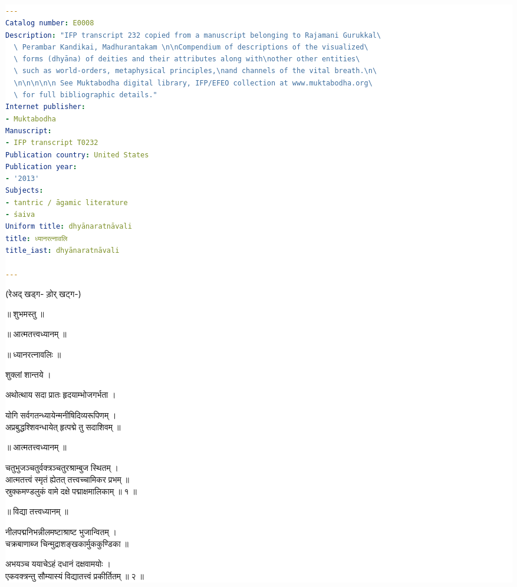 ```yaml
---
Catalog number: E0008
Description: "IFP transcript 232 copied from a manuscript belonging to Rajamani Gurukkal\
  \ Perambar Kandikai, Madhurantakam \n\nCompendium of descriptions of the visualized\
  \ forms (dhyāna) of deities and their attributes along with\nother other entities\
  \ such as world-orders, metaphysical principles,\nand channels of the vital breath.\n\
  \n\n\n\n\n See Muktabodha digital library, IFP/EFEO collection at www.muktabodha.org\
  \ for full bibliographic details."
Internet publisher:
- Muktabodha
Manuscript:
- IFP transcript T0232
Publication country: United States
Publication year:
- '2013'
Subjects:
- tantric / āgamic literature
- śaiva
Uniform title: dhyānaratnāvali
title: ध्यानरत्नावलि
title_iast: dhyānaratnāvali

---
```

  
  
  
  
  
(रेअद् खड्ग- ड़ोर् खट्ग-)  
  
॥ शुभमस्तु ॥  
  
॥ आत्मतत्त्वध्यानम् ॥  
  
॥ ध्यानरत्नावलिः ॥  
  
शुक्लां शान्तये ।  
  
अथोत्थाय सदा प्रातः हृदयाम्भोजगर्भता ।  
  
योगि सर्वगतन्ध्यायेन्मनीषिदिव्यरूपिणम् ।  
अप्रबुद्धश्शिवन्धायेत् हृत्पद्मे तु सदाशिवम् ॥  
  
॥ आत्मतत्त्वध्यानम् ॥  
  
चतुभुजञ्चतुर्वक्त्रञ्चतुरश्राम्बुज स्थितम् ।  
आत्मतत्त्वं स्मृतं ह्येतत् तत्त्वच्चामिकर प्रभम् ॥  
स्रुक्कमण्डलुकं वामे दक्षे पद्माक्षमालिकाम् ॥ १ ॥  
  
॥ विद्या तत्त्वध्यानम् ॥  
  
नीलपद्मनिभन्नीलमष्टाश्राष्ट भुजान्वितम् ।  
चक्रबाणाब्ज चिन्मुद्राशङ्खकार्मुककुण्डिका ॥  
  
अभयञ्च ययाचेऽहं दधानं दक्षवामयोः ।  
एकवक्त्रन्तु सौम्यास्यं विद्यातत्त्वं प्रकीर्तितम् ॥ २ ॥  
  